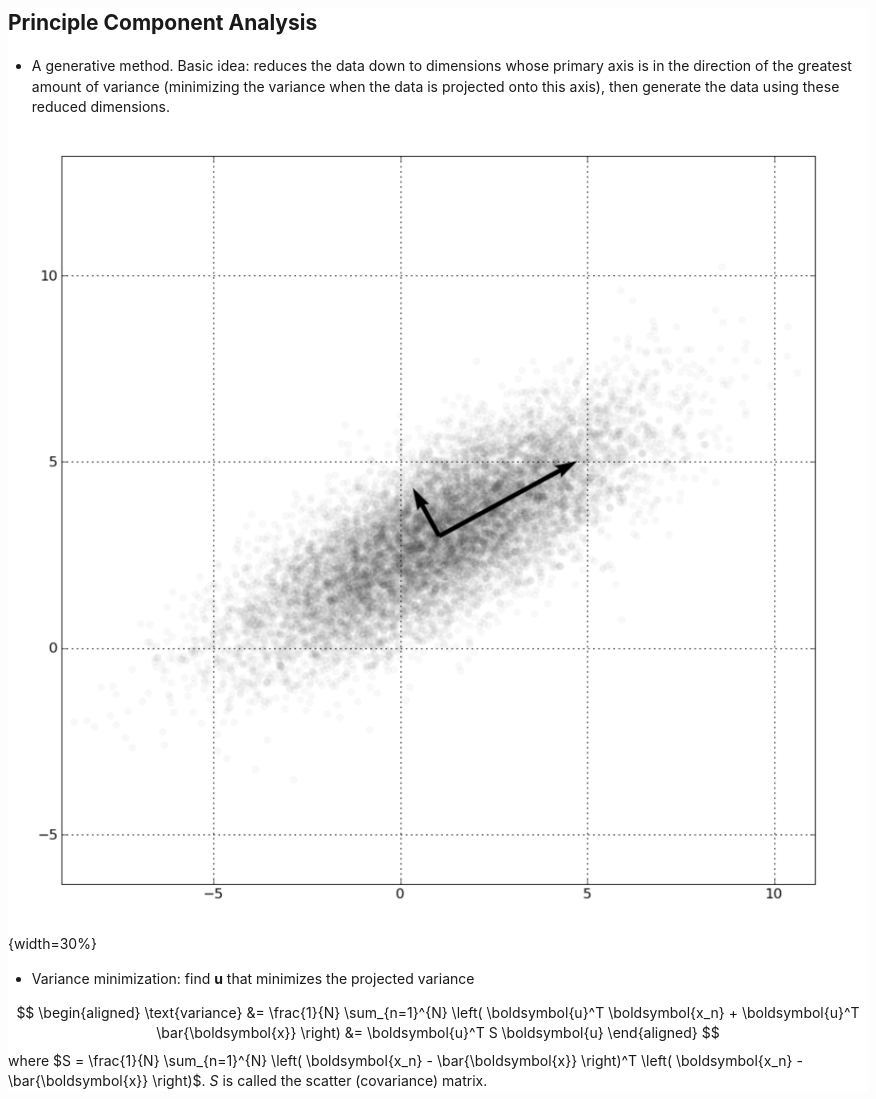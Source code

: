 ## Principle Component Analysis
* A generative method. Basic idea: reduces the data down to dimensions whose primary axis is in the direction of the greatest amount of variance (minimizing the variance when the data is projected onto this axis), then generate the data using these reduced dimensions.

![Principle axis on a multivariate distribution](images/pca.png){width=30%}

* Variance minimization: find $\boldsymbol{u}$ that minimizes the projected variance

$$ 
\begin{aligned}
    \text{variance} &= \frac{1}{N}  \sum_{n=1}^{N} \left( \boldsymbol{u}^T \boldsymbol{x_n} + \boldsymbol{u}^T \bar{\boldsymbol{x}} \right)
                    &= \boldsymbol{u}^T S \boldsymbol{u}
\end{aligned}
$$
where $S = \frac{1}{N}  \sum_{n=1}^{N} \left( \boldsymbol{x_n} - \bar{\boldsymbol{x}} \right)^T \left( \boldsymbol{x_n} - \bar{\boldsymbol{x}} \right)$. $S$ is called the scatter (covariance) matrix.
